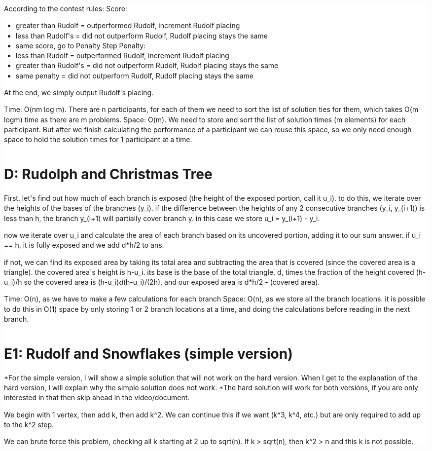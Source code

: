 According to the contest rules:
Score:
- greater than Rudolf = outperformed Rudolf, increment Rudolf placing
- less than Rudolf's = did not outperform Rudolf, Rudolf placing stays the same
- same score, go to Penalty Step
Penalty:
- less than Rudolf = outperformed Rudolf, increment Rudolf placing
- greater than Rudolf's = did not outperform Rudolf, Rudolf placing stays the same
- same penalty = did not outperform Rudolf, Rudolf placing stays the same

At the end, we simply output Rudolf's placing.

Time: O(nm log m). There are n participants, for each of them we need to sort the list of solution ties for them, which takes O(m logm) time as there are m problems.
Space: O(m). We need to store and sort the list of solution times (m elements) for each participant. But after we finish calculating the performance of a participant we can reuse this space, so we only need enough space to hold the solution times for 1 participant at a time.

# D: Rudolph and Christmas Tree

First, let's find out how much of each branch is exposed (the height of the exposed portion, call it u_i). to do this, we iterate over the heights of the bases of the branches (y_i).
if the difference between the heights of any 2 consecutive branches (y_i, y_(i+1)) is less than h, the branch y_(i+1) will partially cover branch y. in this case we store u_i = y_(i+1) - y_i.

now we iterate over u_i and calculate the area of each branch based on its uncovered portion, adding it to our sum answer.
if u_i == h, it is fully exposed and we add d*h/2 to ans.

if not, we can find its exposed area by taking its total area and subtracting the area that is covered (since the covered area is a triangle).
the covered area's height is h-u_i. its base is the base of the total triangle, d, times the fraction of the height covered (h-u_i)/h
so the covered area is (h-u_i)*d*(h-u_i)/(2h), and our exposed area is d*h/2 - (covered area).

Time: O(n), as we have to make a few calculations for each branch
Space: O(n), as we store all the branch locations. it is possible to do this in O(1) space by only storing 1 or 2 branch locations at a time, and doing the calculations before reading in the next branch.

# E1: Rudolf and Snowflakes (simple version)

*For the simple version, I will show a simple solution that will not work on the hard version. When I get to the explanation of the hard version, I will explain why the simple solution does not work. 
*The hard solution will work for both versions, if you are only interested in that then skip ahead in the video/document.

We begin with 1 vertex, then add k, then add k^2. We can continue this if we want (k^3, k^4, etc.) but are only required to add up to the k^2 step.

We can brute force this problem, checking all k starting at 2 up to sqrt(n). If k > sqrt(n), then k^2 > n and this k is not possible.
